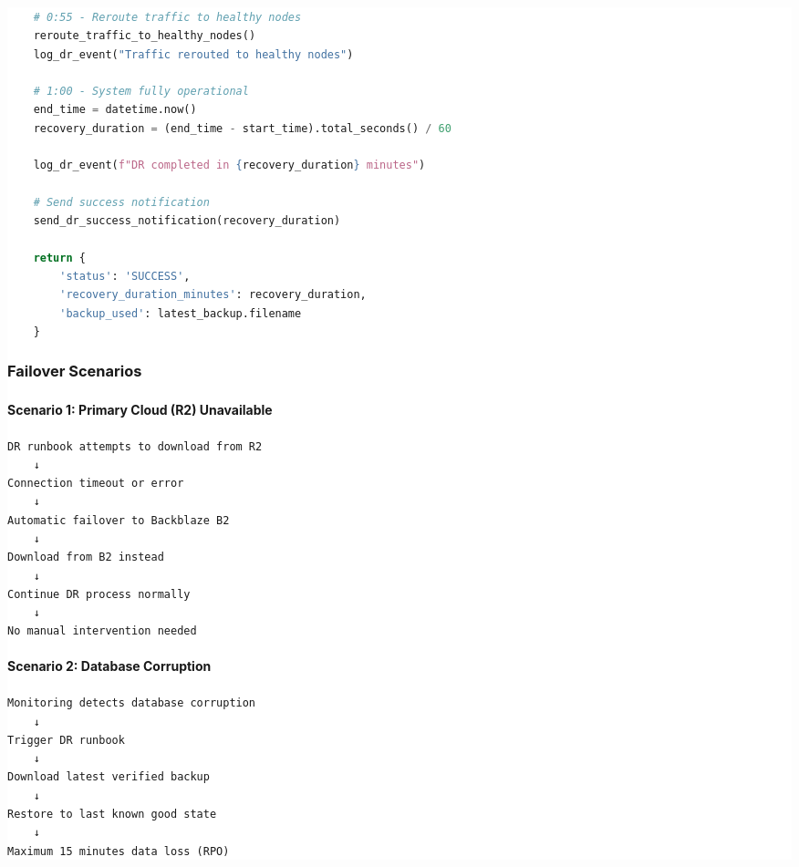 ```python
    # 0:55 - Reroute traffic to healthy nodes
    reroute_traffic_to_healthy_nodes()
    log_dr_event("Traffic rerouted to healthy nodes")
    
    # 1:00 - System fully operational
    end_time = datetime.now()
    recovery_duration = (end_time - start_time).total_seconds() / 60
    
    log_dr_event(f"DR completed in {recovery_duration} minutes")
    
    # Send success notification
    send_dr_success_notification(recovery_duration)
    
    return {
        'status': 'SUCCESS',
        'recovery_duration_minutes': recovery_duration,
        'backup_used': latest_backup.filename
    }
```

### Failover Scenarios

#### Scenario 1: Primary Cloud (R2) Unavailable

```
DR runbook attempts to download from R2
    ↓
Connection timeout or error
    ↓
Automatic failover to Backblaze B2
    ↓
Download from B2 instead
    ↓
Continue DR process normally
    ↓
No manual intervention needed
```

#### Scenario 2: Database Corruption

```
Monitoring detects database corruption
    ↓
Trigger DR runbook
    ↓
Download latest verified backup
    ↓
Restore to last known good state
    ↓
Maximum 15 minutes data loss (RPO)
```
